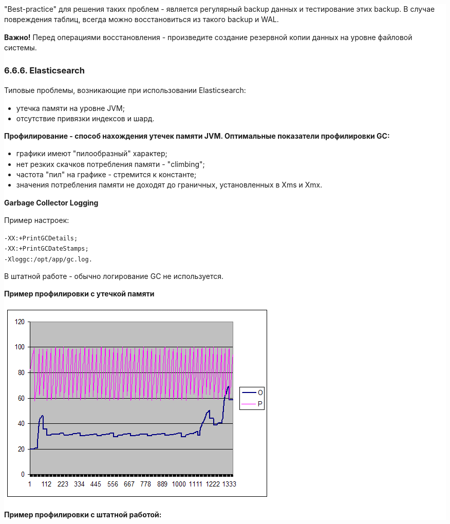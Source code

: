 "Best-practice" для решения таких проблем - является регулярный backup данных и тестирование этих backup. В случае 
повреждения таблиц, всегда можно восстановиться из такого backup и WAL.

**Важно!** Перед операциями восстановления - произведите создание резервной копии данных на уровне файловой системы.

### 6.6.6. Elasticsearch
Типовые проблемы, возникающие при использовании Elasticsearch:
* утечка памяти на уровне JVM;
* отсутствие привязки индексов и шард.

**Профилирование - способ нахождения утечек памяти JVM. Оптимальные показатели профилировки GC:**
* графики имеют "пилообразный" характер;
* нет резких скачков потребления памяти - "climbing";
* частота "пил" на графике - стремится к константе;
* значения потребления памяти не доходят до граничных, установленных в Xms и Xmx.

**Garbage Collector Logging**

Пример настроек:
```
-XX:+PrintGCDetails;
-XX:+PrintGCDateStamps;
-Xloggc:/opt/app/gc.log.
```
В штатной работе - обычно логирование GC не используется.

**Пример профилировки с утечкой памяти**

![утечка памяти](img/6_database/dbconsp_6_6_1.PNG)

**Пример профилировки с штатной работой:**
